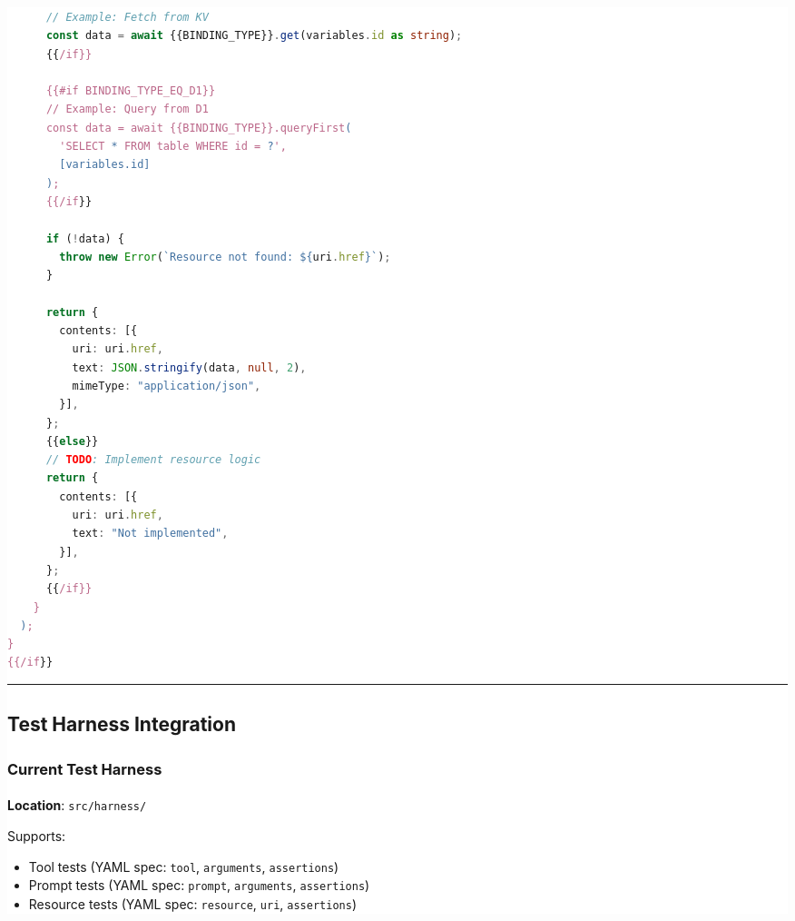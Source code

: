 ```typescript
      // Example: Fetch from KV
      const data = await {{BINDING_TYPE}}.get(variables.id as string);
      {{/if}}

      {{#if BINDING_TYPE_EQ_D1}}
      // Example: Query from D1
      const data = await {{BINDING_TYPE}}.queryFirst(
        'SELECT * FROM table WHERE id = ?',
        [variables.id]
      );
      {{/if}}

      if (!data) {
        throw new Error(`Resource not found: ${uri.href}`);
      }

      return {
        contents: [{
          uri: uri.href,
          text: JSON.stringify(data, null, 2),
          mimeType: "application/json",
        }],
      };
      {{else}}
      // TODO: Implement resource logic
      return {
        contents: [{
          uri: uri.href,
          text: "Not implemented",
        }],
      };
      {{/if}}
    }
  );
}
{{/if}}
```

---

## Test Harness Integration

### Current Test Harness

**Location**: `src/harness/`

Supports:
- Tool tests (YAML spec: `tool`, `arguments`, `assertions`)
- Prompt tests (YAML spec: `prompt`, `arguments`, `assertions`)
- Resource tests (YAML spec: `resource`, `uri`, `assertions`)
